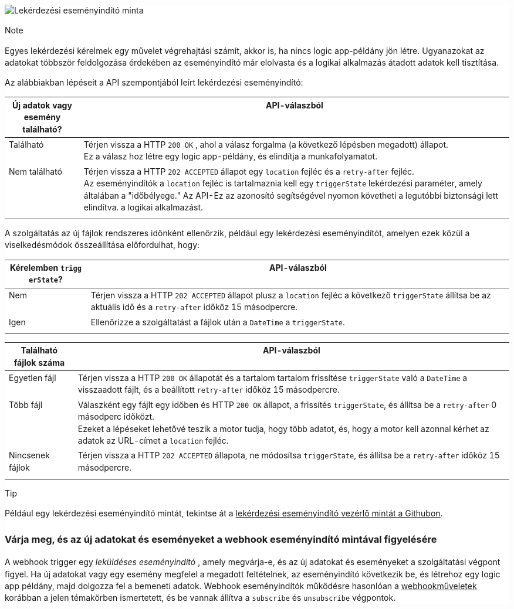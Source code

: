 ![Lekérdezési eseményindító minta](./media/logic-apps-create-api-app/custom-api-polling-trigger-pattern.png)

> [!NOTE]
> Egyes lekérdezési kérelmek egy művelet végrehajtási számít, akkor is, ha nincs logic app-példány jön létre. Ugyanazokat az adatokat többször feldolgozása érdekében az eseményindító már elolvasta és a logikai alkalmazás átadott adatok kell tisztítása.

Az alábbiakban lépéseit a API szempontjából leírt lekérdezési eseményindító:

| Új adatok vagy esemény található?  | API-válaszból | 
| ------------------------- | ------------ |
| Található | Térjen vissza a HTTP `200 OK` , ahol a válasz forgalma (a következő lépésben megadott) állapot. <br/>Ez a válasz hoz létre egy logic app-példány, és elindítja a munkafolyamatot. | 
| Nem található | Térjen vissza a HTTP `202 ACCEPTED` állapot egy `location` fejléc és a `retry-after` fejléc. <br/>Az eseményindítók a `location` fejléc is tartalmaznia kell egy `triggerState` lekérdezési paraméter, amely általában a "időbélyege." Az API-Ez az azonosító segítségével nyomon követheti a legutóbbi biztonsági lett elindítva. a logikai alkalmazást. | 
||| 

A szolgáltatás az új fájlok rendszeres időnként ellenőrzik, például egy lekérdezési eseményindítót, amelyen ezek közül a viselkedésmódok összeállítása előfordulhat, hogy:

| Kérelemben `triggerState`? | API-válaszból | 
| -------------------------------- | -------------| 
| Nem | Térjen vissza a HTTP `202 ACCEPTED` állapot plusz a `location` fejléc a következő `triggerState` állítsa be az aktuális idő és a `retry-after` időköz 15 másodpercre. | 
| Igen | Ellenőrizze a szolgáltatást a fájlok után a `DateTime` a `triggerState`. | 
||| 

| Található fájlok száma | API-válaszból | 
| --------------------- | -------------| 
| Egyetlen fájl | Térjen vissza a HTTP `200 OK` állapotát és a tartalom tartalom frissítése `triggerState` való a `DateTime` a visszaadott fájlt, és a beállított `retry-after` időköz 15 másodpercre. | 
| Több fájl | Válaszként egy fájlt egy időben és HTTP `200 OK` állapot, a frissítés `triggerState`, és állítsa be a `retry-after` 0 másodperc időközt. </br>Ezeket a lépéseket lehetővé teszik a motor tudja, hogy több adatot, és, hogy a motor kell azonnal kérhet az adatok az URL-címet a `location` fejléc. | 
| Nincsenek fájlok | Térjen vissza a HTTP `202 ACCEPTED` állapota, ne módosítsa `triggerState`, és állítsa be a `retry-after` időköz 15 másodpercre. | 
||| 

> [!TIP]
> Például egy lekérdezési eseményindító mintát, tekintse át a [lekérdezési eseményindító vezérlő mintát a Githubon](https://github.com/logicappsio/LogicAppTriggersExample/blob/master/LogicAppTriggers/Controllers/PollTriggerController.cs).

<a name="webhook-triggers"></a>

### <a name="wait-and-listen-for-new-data-or-events-with-the-webhook-trigger-pattern"></a>Várja meg, és az új adatokat és eseményeket a webhook eseményindító mintával figyelésére

A webhook trigger egy *leküldéses eseményindító* , amely megvárja-e, és az új adatokat és eseményeket a szolgáltatási végpont figyel. Ha új adatokat vagy egy esemény megfelel a megadott feltételnek, az eseményindító következik be, és létrehoz egy logic app példány, majd dolgozza fel a bemeneti adatok.
Webhook eseményindítók működésre hasonlóan a [webhookműveletek](#webhook-actions) korábban a jelen témakörben ismertetett, és be vannak állítva a `subscribe` és `unsubscribe` végpontok. 

